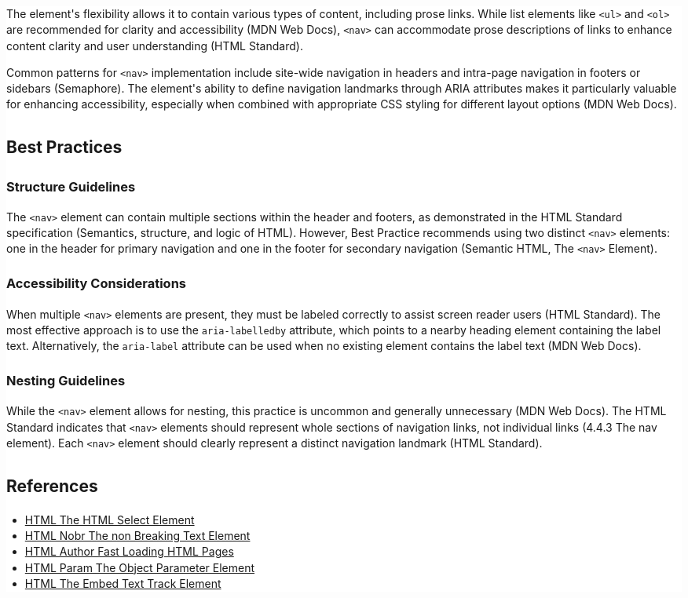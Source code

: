 The element's flexibility allows it to contain various types of content, including prose links. While list elements like `<ul>` and `<ol>` are recommended for clarity and accessibility (MDN Web Docs), `<nav>` can accommodate prose descriptions of links to enhance content clarity and user understanding (HTML Standard).

Common patterns for `<nav>` implementation include site-wide navigation in headers and intra-page navigation in footers or sidebars (Semaphore). The element's ability to define navigation landmarks through ARIA attributes makes it particularly valuable for enhancing accessibility, especially when combined with appropriate CSS styling for different layout options (MDN Web Docs).


## Best Practices


### Structure Guidelines

The `<nav>` element can contain multiple sections within the header and footers, as demonstrated in the HTML Standard specification (Semantics, structure, and logic of HTML). However, Best Practice recommends using two distinct `<nav>` elements: one in the header for primary navigation and one in the footer for secondary navigation (Semantic HTML, The `<nav>` Element).


### Accessibility Considerations

When multiple `<nav>` elements are present, they must be labeled correctly to assist screen reader users (HTML Standard). The most effective approach is to use the `aria-labelledby` attribute, which points to a nearby heading element containing the label text. Alternatively, the `aria-label` attribute can be used when no existing element contains the label text (MDN Web Docs).


### Nesting Guidelines

While the `<nav>` element allows for nesting, this practice is uncommon and generally unnecessary (MDN Web Docs). The HTML Standard indicates that `<nav>` elements should represent whole sections of navigation links, not individual links (4.4.3 The nav element). Each `<nav>` element should clearly represent a distinct navigation landmark (HTML Standard).

## References

- [HTML The HTML Select Element](https://github.com/serpuniversity/learn/blob/main/html/HTML%20The%20HTML%20Select%20Element.md)
- [HTML Nobr The non Breaking Text Element](https://github.com/serpuniversity/learn/blob/main/html/HTML%20Nobr%20The%20non%20Breaking%20Text%20Element.md)
- [HTML Author Fast Loading HTML Pages](https://github.com/serpuniversity/learn/blob/main/html/HTML%20Author%20Fast%20Loading%20HTML%20Pages.md)
- [HTML Param The Object Parameter Element](https://github.com/serpuniversity/learn/blob/main/html/HTML%20Param%20The%20Object%20Parameter%20Element.md)
- [HTML The Embed Text Track Element](https://github.com/serpuniversity/learn/blob/main/html/HTML%20The%20Embed%20Text%20Track%20Element.md)